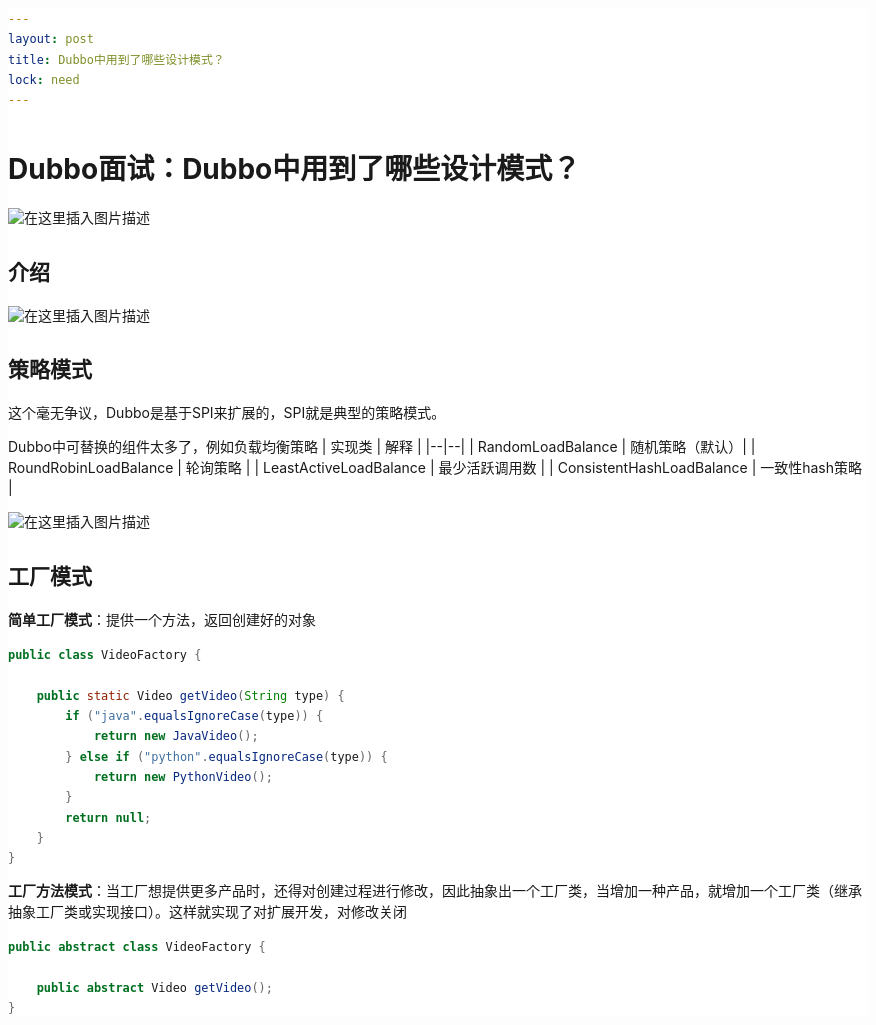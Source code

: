 ```yaml
---
layout: post
title: Dubbo中用到了哪些设计模式？
lock: need
---
```


# Dubbo面试：Dubbo中用到了哪些设计模式？
![在这里插入图片描述](https://img-blog.csdnimg.cn/20210605154143718.jpg?)
## 介绍
![在这里插入图片描述](https://img-blog.csdnimg.cn/20210607100124374.jpg?)
## 策略模式
这个毫无争议，Dubbo是基于SPI来扩展的，SPI就是典型的策略模式。

Dubbo中可替换的组件太多了，例如负载均衡策略
| 实现类 | 解释 |
|--|--|
| RandomLoadBalance | 随机策略（默认）|
| RoundRobinLoadBalance | 轮询策略 |
| LeastActiveLoadBalance | 最少活跃调用数 |
| ConsistentHashLoadBalance | 一致性hash策略 |

![在这里插入图片描述](https://img-blog.csdnimg.cn/20201115110510691.jpeg?)
## 工厂模式
**简单工厂模式**：提供一个方法，返回创建好的对象

```java
public class VideoFactory {

    public static Video getVideo(String type) {
        if ("java".equalsIgnoreCase(type)) {
            return new JavaVideo();
        } else if ("python".equalsIgnoreCase(type)) {
            return new PythonVideo();
        }
        return null;
    }
}
```

**工厂方法模式**：当工厂想提供更多产品时，还得对创建过程进行修改，因此抽象出一个工厂类，当增加一种产品，就增加一个工厂类（继承抽象工厂类或实现接口）。这样就实现了对扩展开发，对修改关闭

```java
public abstract class VideoFactory {

    public abstract Video getVideo();
}
```
